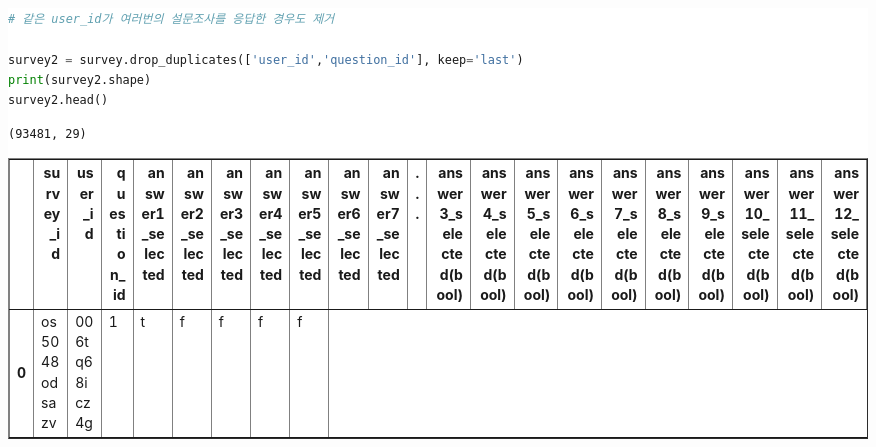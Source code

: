 

```python
# 같은 user_id가 여러번의 설문조사를 응답한 경우도 제거

survey2 = survey.drop_duplicates(['user_id','question_id'], keep='last')
print(survey2.shape)
survey2.head()
```

    (93481, 29)





<div>
<style scoped>
    .dataframe tbody tr th:only-of-type {
        vertical-align: middle;
    }

    .dataframe tbody tr th {
        vertical-align: top;
    }

    .dataframe thead th {
        text-align: right;
    }
</style>
<table border="1" class="dataframe">
  <thead>
    <tr style="text-align: right;">
      <th></th>
      <th>survey_id</th>
      <th>user_id</th>
      <th>question_id</th>
      <th>answer1_selected</th>
      <th>answer2_selected</th>
      <th>answer3_selected</th>
      <th>answer4_selected</th>
      <th>answer5_selected</th>
      <th>answer6_selected</th>
      <th>answer7_selected</th>
      <th>...</th>
      <th>answer3_selected(bool)</th>
      <th>answer4_selected(bool)</th>
      <th>answer5_selected(bool)</th>
      <th>answer6_selected(bool)</th>
      <th>answer7_selected(bool)</th>
      <th>answer8_selected(bool)</th>
      <th>answer9_selected(bool)</th>
      <th>answer10_selected(bool)</th>
      <th>answer11_selected(bool)</th>
      <th>answer12_selected(bool)</th>
    </tr>
  </thead>
  <tbody>
    <tr>
      <th>0</th>
      <td>os5048odsazv</td>
      <td>006tq68icz4g</td>
      <td>1</td>
      <td>t</td>
      <td>f</td>
      <td>f</td>
      <td>f</td>
      <td>f</td>
